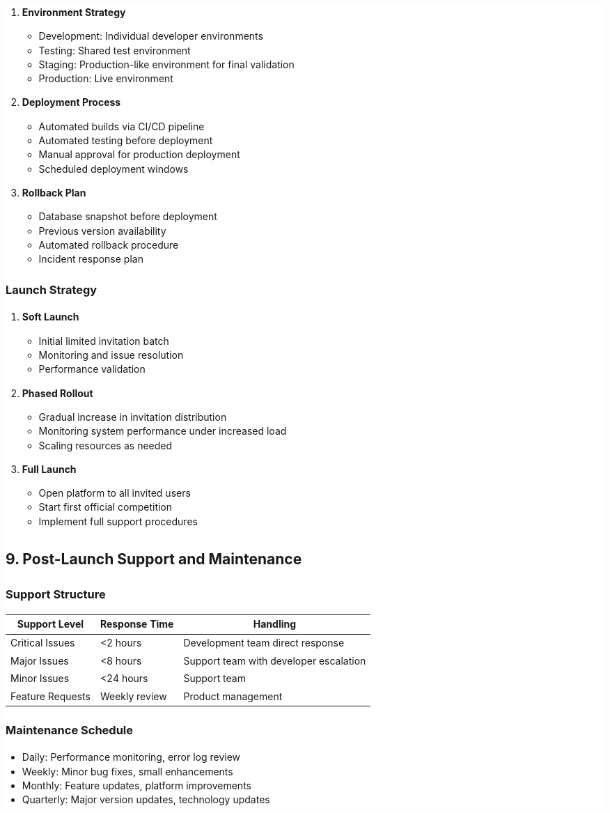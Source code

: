 1. **Environment Strategy**
    
    - Development: Individual developer environments
    - Testing: Shared test environment
    - Staging: Production-like environment for final validation
    - Production: Live environment
2. **Deployment Process**
    
    - Automated builds via CI/CD pipeline
    - Automated testing before deployment
    - Manual approval for production deployment
    - Scheduled deployment windows
3. **Rollback Plan**
    
    - Database snapshot before deployment
    - Previous version availability
    - Automated rollback procedure
    - Incident response plan

### Launch Strategy

1. **Soft Launch**
    
    - Initial limited invitation batch
    - Monitoring and issue resolution
    - Performance validation
2. **Phased Rollout**
    
    - Gradual increase in invitation distribution
    - Monitoring system performance under increased load
    - Scaling resources as needed
3. **Full Launch**
    
    - Open platform to all invited users
    - Start first official competition
    - Implement full support procedures

## 9. Post-Launch Support and Maintenance

### Support Structure

|Support Level|Response Time|Handling|
|---|---|---|
|Critical Issues|<2 hours|Development team direct response|
|Major Issues|<8 hours|Support team with developer escalation|
|Minor Issues|<24 hours|Support team|
|Feature Requests|Weekly review|Product management|

### Maintenance Schedule

- Daily: Performance monitoring, error log review
- Weekly: Minor bug fixes, small enhancements
- Monthly: Feature updates, platform improvements
- Quarterly: Major version updates, technology updates

